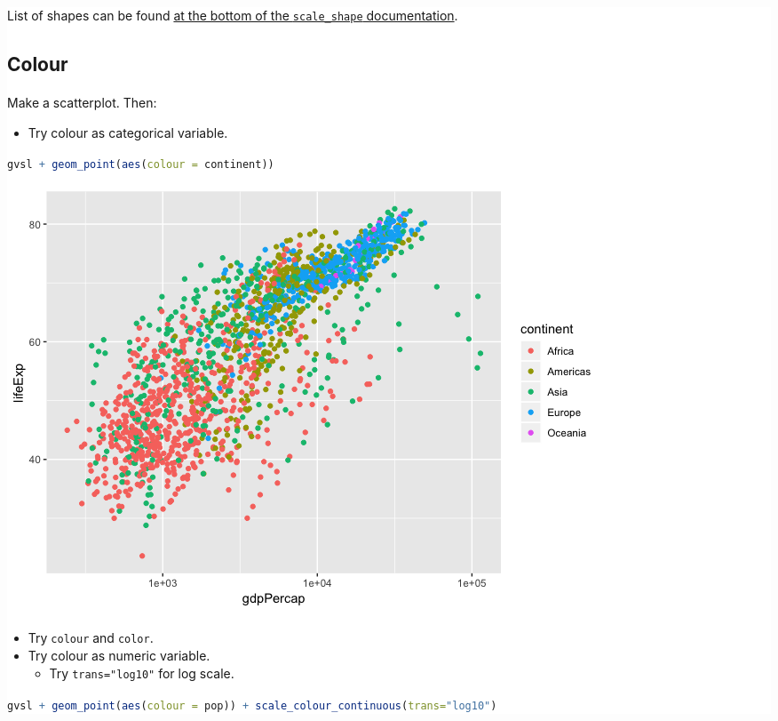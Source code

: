 List of shapes can be found [at the bottom of the `scale_shape` documentation](https://ggplot2.tidyverse.org/reference/scale_shape.html).

Colour
------

Make a scatterplot. Then:

-   Try colour as categorical variable.

``` r
gvsl + geom_point(aes(colour = continent))
```

![](cm007-exercise_files/figure-markdown_github/unnamed-chunk-4-1.png)

-   Try `colour` and `color`.
-   Try colour as numeric variable.
    -   Try `trans="log10"` for log scale.

``` r
gvsl + geom_point(aes(colour = pop)) + scale_colour_continuous(trans="log10")
```
